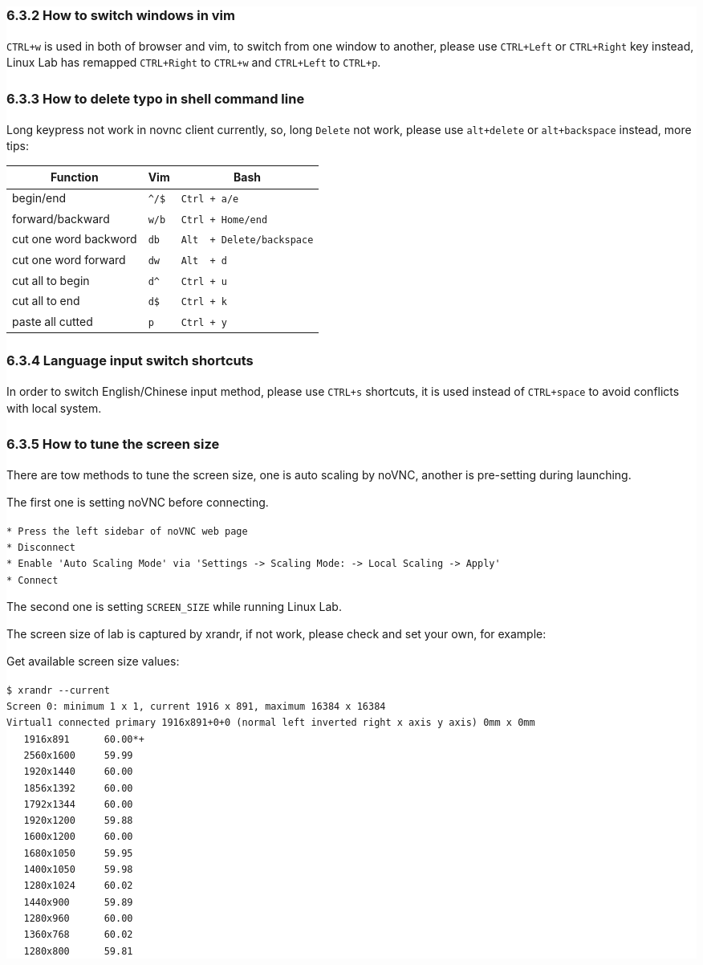 ### 6.3.2 How to switch windows in vim

`CTRL+w` is used in both of browser and vim, to switch from one window to another, please use `CTRL+Left` or `CTRL+Right` key instead, Linux Lab has remapped `CTRL+Right` to `CTRL+w` and `CTRL+Left` to `CTRL+p`.

### 6.3.3 How to delete typo in shell command line

Long keypress not work in novnc client currently, so, long `Delete` not work, please use `alt+delete` or `alt+backspace` instead, more tips:

|Function                  | Vim           | Bash                      |
|--------------------------|---------------|---------------------------|
|begin/end                 | `^/$`         | `Ctrl + a/e`              |
|forward/backward          | `w/b`         | `Ctrl + Home/end`         |
|cut one word backword     | `db`          | `Alt  + Delete/backspace` |
|cut one word forward      | `dw`          | `Alt  + d`                |
|cut all to begin          | `d^`          | `Ctrl + u`                |
|cut all to end            | `d$`          | `Ctrl + k`                |
|paste all cutted          | `p`           | `Ctrl + y`                |

### 6.3.4 Language input switch shortcuts

In order to switch English/Chinese input method, please use `CTRL+s` shortcuts, it is used instead of `CTRL+space` to avoid conflicts with local system.


### 6.3.5 How to tune the screen size

There are tow methods to tune the screen size, one is auto scaling by noVNC, another is pre-setting during launching.

The first one is setting noVNC before connecting.

    * Press the left sidebar of noVNC web page
    * Disconnect
    * Enable 'Auto Scaling Mode' via 'Settings -> Scaling Mode: -> Local Scaling -> Apply'
    * Connect

The second one is setting `SCREEN_SIZE` while running Linux Lab.

The screen size of lab is captured by xrandr, if not work, please check and set your own, for example:

Get available screen size values:

    $ xrandr --current
    Screen 0: minimum 1 x 1, current 1916 x 891, maximum 16384 x 16384
    Virtual1 connected primary 1916x891+0+0 (normal left inverted right x axis y axis) 0mm x 0mm
       1916x891      60.00*+
       2560x1600     59.99
       1920x1440     60.00
       1856x1392     60.00
       1792x1344     60.00
       1920x1200     59.88
       1600x1200     60.00
       1680x1050     59.95
       1400x1050     59.98
       1280x1024     60.02
       1440x900      59.89
       1280x960      60.00
       1360x768      60.02
       1280x800      59.81